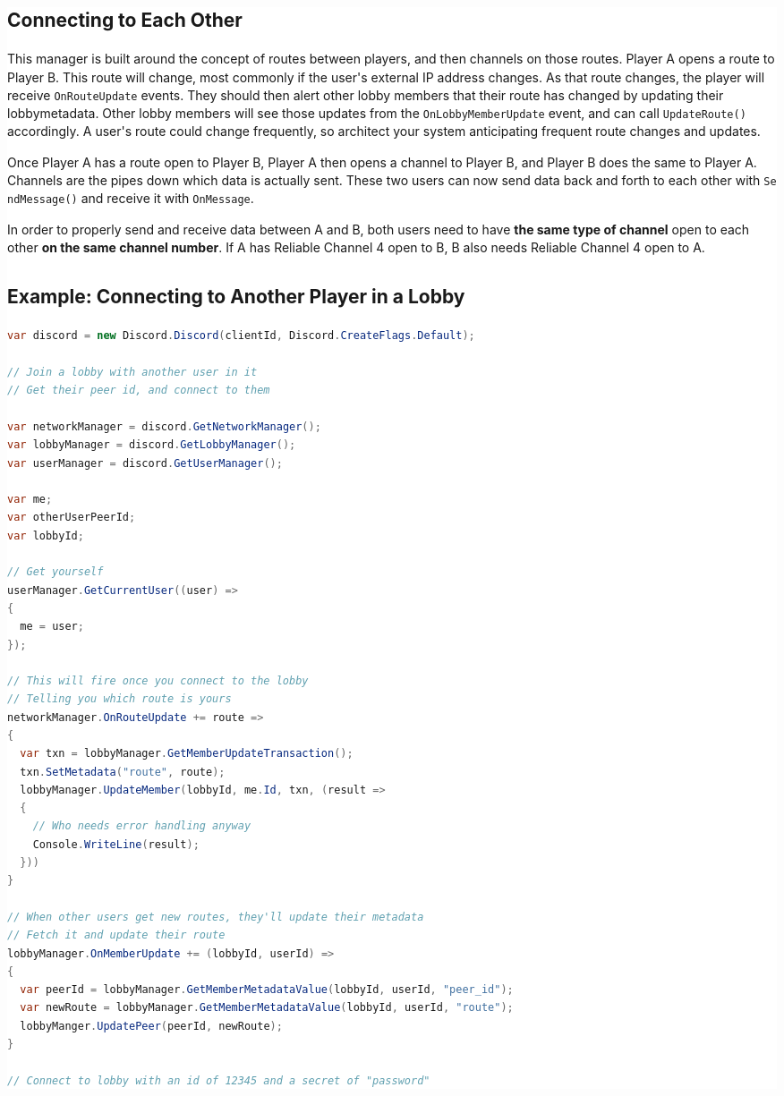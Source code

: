 ## Connecting to Each Other

This manager is built around the concept of routes between players, and then channels on those routes. Player A opens a route to Player B. This route will change, most commonly if the user's external IP address changes. As that route changes, the player will receive `OnRouteUpdate` events. They should then alert other lobby members that their route has changed by updating their lobbymetadata. Other lobby members will see those updates from the `OnLobbyMemberUpdate` event, and can call `UpdateRoute()` accordingly. A user's route could change frequently, so architect your system anticipating frequent route changes and updates.

Once Player A has a route open to Player B, Player A then opens a channel to Player B, and Player B does the same to Player A. Channels are the pipes down which data is actually sent. These two users can now send data back and forth to each other with `SendMessage()` and receive it with `OnMessage`.

In order to properly send and receive data between A and B, both users need to have **the same type of channel** open to each other **on the same channel number**. If A has Reliable Channel 4 open to B, B also needs Reliable Channel 4 open to A.

## Example: Connecting to Another Player in a Lobby

```cs
var discord = new Discord.Discord(clientId, Discord.CreateFlags.Default);

// Join a lobby with another user in it
// Get their peer id, and connect to them

var networkManager = discord.GetNetworkManager();
var lobbyManager = discord.GetLobbyManager();
var userManager = discord.GetUserManager();

var me;
var otherUserPeerId;
var lobbyId;

// Get yourself
userManager.GetCurrentUser((user) =>
{
  me = user;
});

// This will fire once you connect to the lobby
// Telling you which route is yours
networkManager.OnRouteUpdate += route =>
{
  var txn = lobbyManager.GetMemberUpdateTransaction();
  txn.SetMetadata("route", route);
  lobbyManager.UpdateMember(lobbyId, me.Id, txn, (result =>
  {
    // Who needs error handling anyway
    Console.WriteLine(result);
  }))
}

// When other users get new routes, they'll update their metadata
// Fetch it and update their route
lobbyManager.OnMemberUpdate += (lobbyId, userId) =>
{
  var peerId = lobbyManager.GetMemberMetadataValue(lobbyId, userId, "peer_id");
  var newRoute = lobbyManager.GetMemberMetadataValue(lobbyId, userId, "route");
  lobbyManger.UpdatePeer(peerId, newRoute);
}

// Connect to lobby with an id of 12345 and a secret of "password"
```